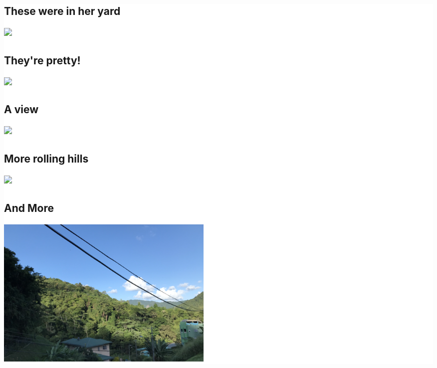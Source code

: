 ## These were in her yard
<img src="/images/christmas22small/small5.png" width="300">

## They're pretty!
<img src="/images/christmas22small/small6.png" width="300">

## A view
<img src="/images/christmas22small/small7.png" width="400">

## More rolling hills
<img src="/images/christmas22small/small8.png" width="400">

## And More
<img src="/images/christmas22small/small9.png" width="400">
